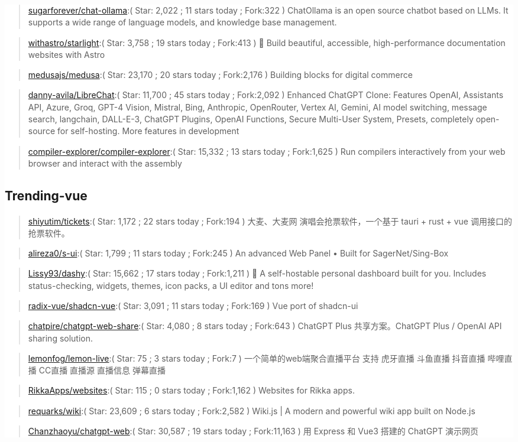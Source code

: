 > [sugarforever/chat-ollama](https://github.com/sugarforever/chat-ollama):( Star: 2,022 ; 11 stars today ; Fork:322 ) 
 > ChatOllama is an open source chatbot based on LLMs. It supports a wide range of language models, and knowledge base management.

> [withastro/starlight](https://github.com/withastro/starlight):( Star: 3,758 ; 19 stars today ; Fork:413 ) 
 > 🌟 Build beautiful, accessible, high-performance documentation websites with Astro

> [medusajs/medusa](https://github.com/medusajs/medusa):( Star: 23,170 ; 20 stars today ; Fork:2,176 ) 
 > Building blocks for digital commerce

> [danny-avila/LibreChat](https://github.com/danny-avila/LibreChat):( Star: 11,700 ; 45 stars today ; Fork:2,092 ) 
 > Enhanced ChatGPT Clone: Features OpenAI, Assistants API, Azure, Groq, GPT-4 Vision, Mistral, Bing, Anthropic, OpenRouter, Vertex AI, Gemini, AI model switching, message search, langchain, DALL-E-3, ChatGPT Plugins, OpenAI Functions, Secure Multi-User System, Presets, completely open-source for self-hosting. More features in development

> [compiler-explorer/compiler-explorer](https://github.com/compiler-explorer/compiler-explorer):( Star: 15,332 ; 13 stars today ; Fork:1,625 ) 
 > Run compilers interactively from your web browser and interact with the assembly

## Trending-vue
> [shiyutim/tickets](https://github.com/shiyutim/tickets):( Star: 1,172 ; 22 stars today ; Fork:194 ) 
 > 大麦、大麦网 演唱会抢票软件，一个基于 tauri + rust + vue 调用接口的抢票软件。

> [alireza0/s-ui](https://github.com/alireza0/s-ui):( Star: 1,799 ; 11 stars today ; Fork:245 ) 
 > An advanced Web Panel • Built for SagerNet/Sing-Box

> [Lissy93/dashy](https://github.com/Lissy93/dashy):( Star: 15,662 ; 17 stars today ; Fork:1,211 ) 
 > 🚀 A self-hostable personal dashboard built for you. Includes status-checking, widgets, themes, icon packs, a UI editor and tons more!

> [radix-vue/shadcn-vue](https://github.com/radix-vue/shadcn-vue):( Star: 3,091 ; 11 stars today ; Fork:169 ) 
 > Vue port of shadcn-ui

> [chatpire/chatgpt-web-share](https://github.com/chatpire/chatgpt-web-share):( Star: 4,080 ; 8 stars today ; Fork:643 ) 
 > ChatGPT Plus 共享方案。ChatGPT Plus / OpenAI API sharing solution.

> [lemonfog/lemon-live](https://github.com/lemonfog/lemon-live):( Star: 75 ; 3 stars today ; Fork:7 ) 
 > 一个简单的web端聚合直播平台 支持 虎牙直播 斗鱼直播 抖音直播 哔哩直播 CC直播 直播源 直播信息 弹幕直播

> [RikkaApps/websites](https://github.com/RikkaApps/websites):( Star: 115 ; 0 stars today ; Fork:1,162 ) 
 > Websites for Rikka apps.

> [requarks/wiki](https://github.com/requarks/wiki):( Star: 23,609 ; 6 stars today ; Fork:2,582 ) 
 > Wiki.js | A modern and powerful wiki app built on Node.js

> [Chanzhaoyu/chatgpt-web](https://github.com/Chanzhaoyu/chatgpt-web):( Star: 30,587 ; 19 stars today ; Fork:11,163 ) 
 > 用 Express 和 Vue3 搭建的 ChatGPT 演示网页
